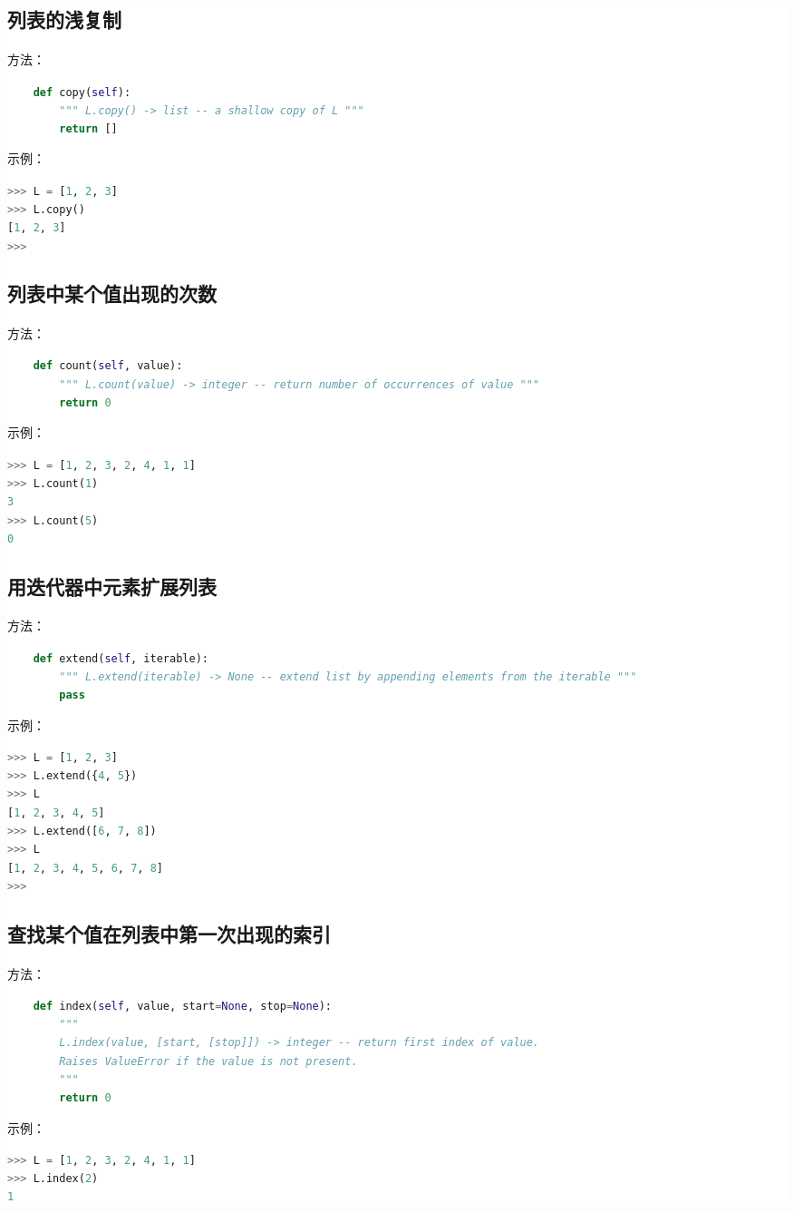 ## 列表的浅复制 ##
方法：
```python
    def copy(self):
        """ L.copy() -> list -- a shallow copy of L """
        return []
```
示例：
```python
>>> L = [1, 2, 3]
>>> L.copy()
[1, 2, 3]
>>> 
```
## 列表中某个值出现的次数 ##
方法：
```python
    def count(self, value):
        """ L.count(value) -> integer -- return number of occurrences of value """
        return 0
```
示例：
```python
>>> L = [1, 2, 3, 2, 4, 1, 1]
>>> L.count(1)
3
>>> L.count(5)
0
```
## 用迭代器中元素扩展列表 ##
方法：
```python
    def extend(self, iterable):
        """ L.extend(iterable) -> None -- extend list by appending elements from the iterable """
        pass
```
示例：
```python
>>> L = [1, 2, 3]
>>> L.extend({4, 5})
>>> L
[1, 2, 3, 4, 5]
>>> L.extend([6, 7, 8])
>>> L
[1, 2, 3, 4, 5, 6, 7, 8]
>>> 
```
## 查找某个值在列表中第一次出现的索引 ##
方法：
```python
    def index(self, value, start=None, stop=None):
        """
        L.index(value, [start, [stop]]) -> integer -- return first index of value.
        Raises ValueError if the value is not present.
        """
        return 0
```
示例：
```python
>>> L = [1, 2, 3, 2, 4, 1, 1]
>>> L.index(2)
1
```